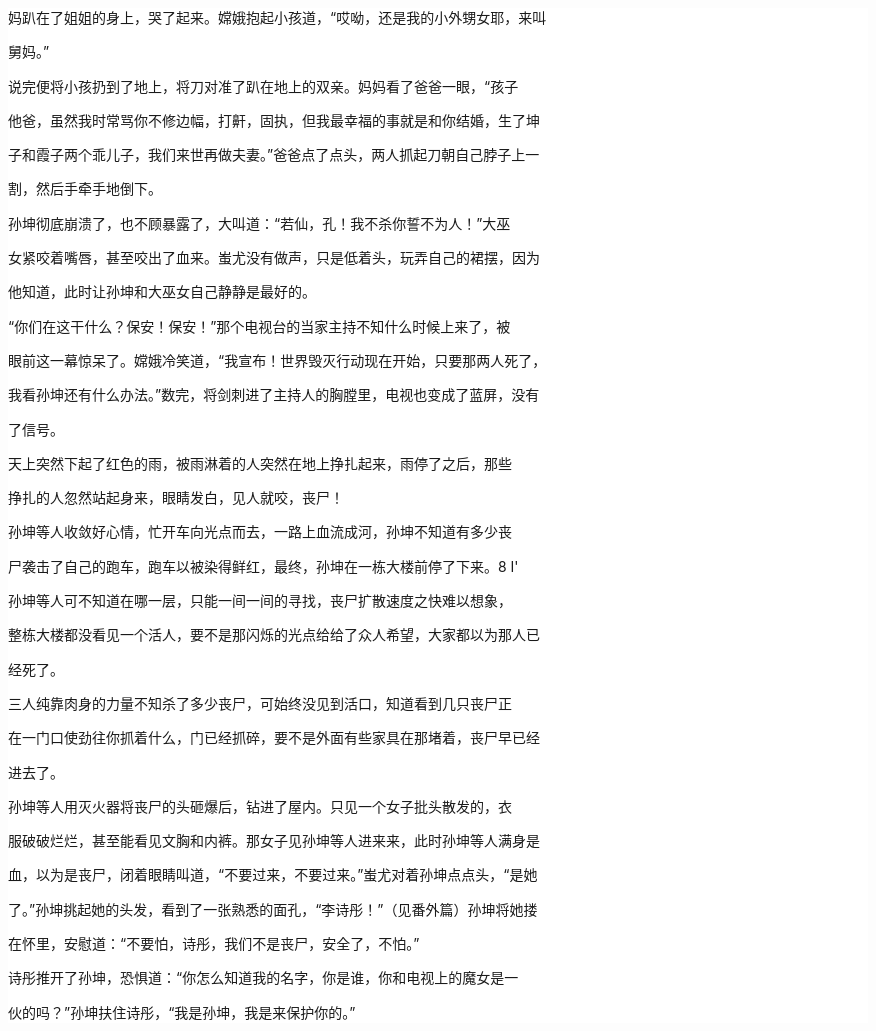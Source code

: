 妈趴在了姐姐的身上，哭了起来。嫦娥抱起小孩道，“哎呦，还是我的小外甥女耶，来叫

舅妈。”



说完便将小孩扔到了地上，将刀对准了趴在地上的双亲。妈妈看了爸爸一眼，“孩子

他爸，虽然我时常骂你不修边幅，打鼾，固执，但我最幸福的事就是和你结婚，生了坤

子和霞子两个乖儿子，我们来世再做夫妻。”爸爸点了点头，两人抓起刀朝自己脖子上一

割，然后手牵手地倒下。

孙坤彻底崩溃了，也不顾暴露了，大叫道：“若仙，孔！我不杀你誓不为人！”大巫

女紧咬着嘴唇，甚至咬出了血来。蚩尤没有做声，只是低着头，玩弄自己的裙摆，因为

他知道，此时让孙坤和大巫女自己静静是最好的。

“你们在这干什么？保安！保安！”那个电视台的当家主持不知什么时候上来了，被

眼前这一幕惊呆了。嫦娥冷笑道，“我宣布！世界毁灭行动现在开始，只要那两人死了，

我看孙坤还有什么办法。”数完，将剑刺进了主持人的胸膛里，电视也变成了蓝屏，没有

了信号。



天上突然下起了红色的雨，被雨淋着的人突然在地上挣扎起来，雨停了之后，那些

挣扎的人忽然站起身来，眼睛发白，见人就咬，丧尸！

孙坤等人收敛好心情，忙开车向光点而去，一路上血流成河，孙坤不知道有多少丧

尸袭击了自己的跑车，跑车以被染得鲜红，最终，孙坤在一栋大楼前停了下来。8   I'



孙坤等人可不知道在哪一层，只能一间一间的寻找，丧尸扩散速度之快难以想象，

整栋大楼都没看见一个活人，要不是那闪烁的光点给给了众人希望，大家都以为那人已

经死了。



三人纯靠肉身的力量不知杀了多少丧尸，可始终没见到活口，知道看到几只丧尸正

在一门口使劲往你抓着什么，门已经抓碎，要不是外面有些家具在那堵着，丧尸早已经

进去了。

孙坤等人用灭火器将丧尸的头砸爆后，钻进了屋内。只见一个女子批头散发的，衣

服破破烂烂，甚至能看见文胸和内裤。那女子见孙坤等人进来来，此时孙坤等人满身是

血，以为是丧尸，闭着眼睛叫道，“不要过来，不要过来。”蚩尤对着孙坤点点头，“是她

了。”孙坤挑起她的头发，看到了一张熟悉的面孔，“李诗彤！”（见番外篇）孙坤将她搂

在怀里，安慰道：“不要怕，诗彤，我们不是丧尸，安全了，不怕。”

诗彤推开了孙坤，恐惧道：“你怎么知道我的名字，你是谁，你和电视上的魔女是一

伙的吗？”孙坤扶住诗彤，“我是孙坤，我是来保护你的。”
